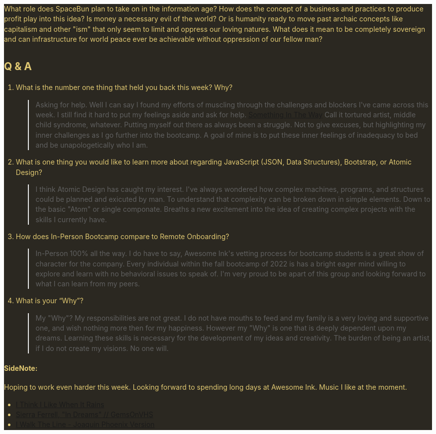 What role does SpaceBun plan to take on in the information age? How does the concept of a business and practices to produce profit play into this idea? Is money a necessary evil of the world? Or is humanity ready to move past archaic concepts like capitalism and other "ism" that only seem to limit and oppress our loving natures. What does it mean to be completely sovereign and can infrastructure for world peace ever be achievable without oppression of our fellow man?

## Q & A

1. What is the number one thing that held you back this week? Why?
    > Asking for help. Well I can say I found my efforts of muscling through the challenges and blockers I've came across this week. I still find it hard to put my feelings aside and ask for help. [Something In The Way](https://youtu.be/hg5behq8PlM) Call it tortured artist, middle child syndrome, whatever. Putting myself out there as always been a struggle. Not to give excuses, but highlighting my inner challenges as I go further into the bootcamp. A goal of mine is to put these inner feelings of inadequacy to bed and be unapologetically who I am.
2. What is one thing you would like to learn more about regarding JavaScript (JSON, Data Structures), Bootstrap, or Atomic Design?
    > I think Atomic Design has caught my interest. I've always wondered how complex machines, programs, and structures could be planned and exicuted by man. To understand that complexity can be broken down in simple elements. Down to the basic "Atom" or single componate. Breaths a new excitement into the idea of creating complex projects with the skills I currently have.
3. How does In-Person Bootcamp compare to Remote Onboarding?
    > In-Person 100% all the way. I do have to say, Awesome Ink's vetting process for bootcamp students is a great show of character for the company. Every individual within the fall bootcamp of 2022 is has a bright eager mind willing to explore and learn with no behavioral issues to speak of. I'm very proud to be apart of this group and looking forward to what I can learn from my peers. 
4. What is your “Why”?
    > My "Why"? My responsibilities are not great. I do not have mouths to feed and my family is a very loving and supportive one, and wish nothing more then for my happiness. However my "Why" is one that is deeply dependent upon my dreams. Learning these skills is necessary for the development of my ideas and creativity. The burden of being an artist, if I do not create my visions. No one will.  


#### SideNote: 
Hoping to work even harder this week. Looking forward to spending long days at Awesome Ink. 
Music I like at the moment. 
- [I Think I Like When It Rains](https://youtu.be/HpYdA-06jTc)
- [Sierra Ferrell, "In Dreams" // GemsOnVHS](https://youtu.be6fPqmceCf90)
- [I Walk The Line - Joaquin Phoenix Version](https://youtu.be/omBn7ze_hWA)
<style>
body {
    background-color:  #2b2821;
    color: #e0c872;
}
</style>



